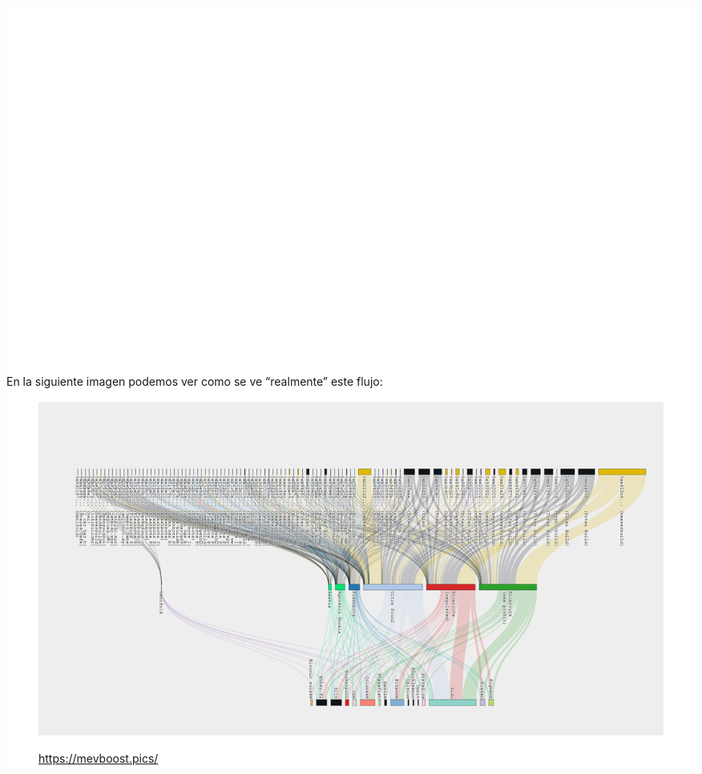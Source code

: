 <figure><img src="../.gitbook/assets/sdfgsfd.gif" alt=""><figcaption></figcaption></figure>

En la siguiente imagen podemos ver como se ve “realmente” este flujo:

<figure><img src="../.gitbook/assets/xcvbxcv.png" alt=""><figcaption><p><a href="https://mevboost.pics/">https://mevboost.pics/</a></p></figcaption></figure>
